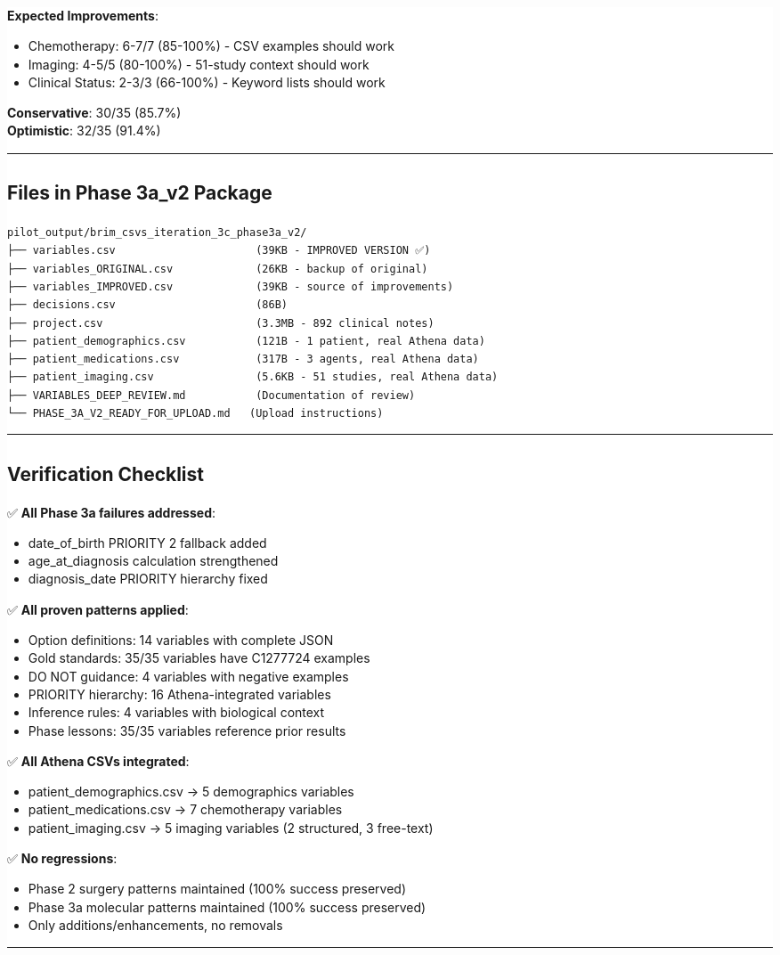 **Expected Improvements**:
- Chemotherapy: 6-7/7 (85-100%) - CSV examples should work
- Imaging: 4-5/5 (80-100%) - 51-study context should work
- Clinical Status: 2-3/3 (66-100%) - Keyword lists should work

**Conservative**: 30/35 (85.7%)  
**Optimistic**: 32/35 (91.4%)

---

## Files in Phase 3a_v2 Package

```
pilot_output/brim_csvs_iteration_3c_phase3a_v2/
├── variables.csv                      (39KB - IMPROVED VERSION ✅)
├── variables_ORIGINAL.csv             (26KB - backup of original)
├── variables_IMPROVED.csv             (39KB - source of improvements)
├── decisions.csv                      (86B)
├── project.csv                        (3.3MB - 892 clinical notes)
├── patient_demographics.csv           (121B - 1 patient, real Athena data)
├── patient_medications.csv            (317B - 3 agents, real Athena data)
├── patient_imaging.csv                (5.6KB - 51 studies, real Athena data)
├── VARIABLES_DEEP_REVIEW.md           (Documentation of review)
└── PHASE_3A_V2_READY_FOR_UPLOAD.md   (Upload instructions)
```

---

## Verification Checklist

✅ **All Phase 3a failures addressed**:
- date_of_birth PRIORITY 2 fallback added
- age_at_diagnosis calculation strengthened
- diagnosis_date PRIORITY hierarchy fixed

✅ **All proven patterns applied**:
- Option definitions: 14 variables with complete JSON
- Gold standards: 35/35 variables have C1277724 examples
- DO NOT guidance: 4 variables with negative examples
- PRIORITY hierarchy: 16 Athena-integrated variables
- Inference rules: 4 variables with biological context
- Phase lessons: 35/35 variables reference prior results

✅ **All Athena CSVs integrated**:
- patient_demographics.csv → 5 demographics variables
- patient_medications.csv → 7 chemotherapy variables
- patient_imaging.csv → 5 imaging variables (2 structured, 3 free-text)

✅ **No regressions**:
- Phase 2 surgery patterns maintained (100% success preserved)
- Phase 3a molecular patterns maintained (100% success preserved)
- Only additions/enhancements, no removals

---

